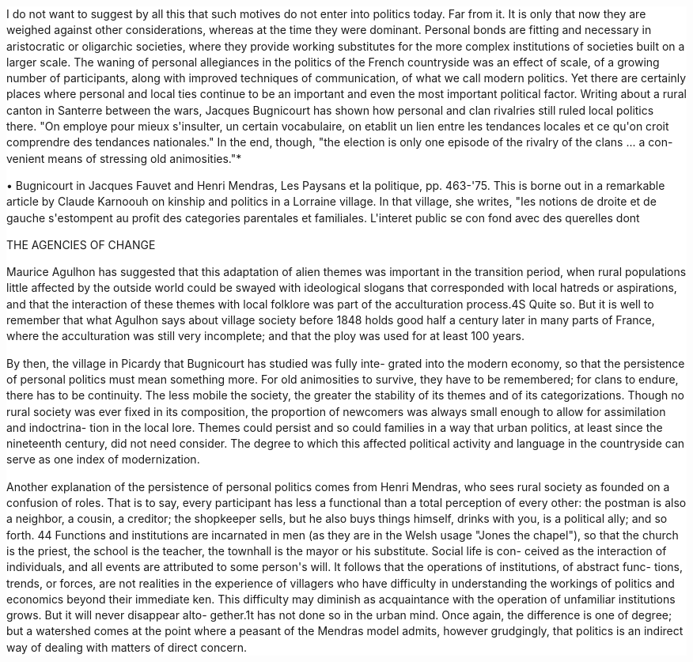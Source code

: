 I do not want to suggest by all this that such motives do not enter into politics today. Far from it. It is only that now they are weighed against other considerations, whereas at the time they were dominant. Personal bonds are fitting and necessary in aristocratic or oligarchic societies, where they provide working substitutes for the more complex institutions of societies built on a larger scale. The waning of personal allegiances in the politics of the French countryside was an effect of scale, of a growing number of participants, along with improved techniques of communication, of what we call modern politics. Yet there are certainly places where personal and local ties continue to be an important and even the most important political factor. Writing about a rural canton in Santerre between the wars, Jacques Bugnicourt has shown how personal and clan rivalries still ruled local politics there. "On employe pour mieux s'insulter, un certain vocabulaire, on etablit un lien entre les tendances locales et ce qu'on croit comprendre des tendances nationales." In the end, though, "the election is only one episode of the rivalry of the clans ... a con- venient means of stressing old animosities."* 

• Bugnicourt in Jacques Fauvet and Henri Mendras, Les Paysans et la politique, pp. 463-'75. This is borne out in a remarkable article by Claude Karnoouh on kinship and politics in a Lorraine village. In that village, she writes, "Ies notions de droite et de gauche s'estompent au profit des categories parentales et familiales. L'interet public se con fond avec des querelles dont 

THE AGENCIES OF CHANGE 

Maurice Agulhon has suggested that this adaptation of alien themes was important in the transition period, when rural populations little affected by the outside world could be swayed with ideological slogans that corresponded with local hatreds or aspirations, and that the interaction of these themes with local folklore was part of the acculturation process.4S Quite so. But it is well to remember that what Agulhon says about village society before 1848 holds good half a century later in many parts of France, where the acculturation was still very incomplete; and that the ploy was used for at least 100 years. 

By then, the village in Picardy that Bugnicourt has studied was fully inte- grated into the modern economy, so that the persistence of personal politics must mean something more. For old animosities to survive, they have to be remembered; for clans to endure, there has to be continuity. The less mobile the society, the greater the stability of its themes and of its categorizations. Though no rural society was ever fixed in its composition, the proportion of newcomers was always small enough to allow for assimilation and indoctrina- tion in the local lore. Themes could persist and so could families in a way that urban politics, at least since the nineteenth century, did not need consider. The degree to which this affected political activity and language in the countryside can serve as one index of modernization. 

Another explanation of the persistence of personal politics comes from Henri Mendras, who sees rural society as founded on a confusion of roles. That is to say, every participant has less a functional than a total perception of every other: the postman is also a neighbor, a cousin, a creditor; the shopkeeper sells, but he also buys things himself, drinks with you, is a political ally; and so forth. 44 Functions and institutions are incarnated in men (as they are in the Welsh usage "Jones the chapel"), so that the church is the priest, the school is the teacher, the townhall is the mayor or his substitute. Social life is con- ceived as the interaction of individuals, and all events are attributed to some person's will. It follows that the operations of institutions, of abstract func- tions, trends, or forces, are not realities in the experience of villagers who have difficulty in understanding the workings of politics and economics beyond their immediate ken. This difficulty may diminish as acquaintance with the operation of unfamiliar institutions grows. But it will never disappear alto- gether.1t has not done so in the urban mind. Once again, the difference is one of degree; but a watershed comes at the point where a peasant of the Mendras model admits, however grudgingly, that politics is an indirect way of dealing with matters of direct concern. 
